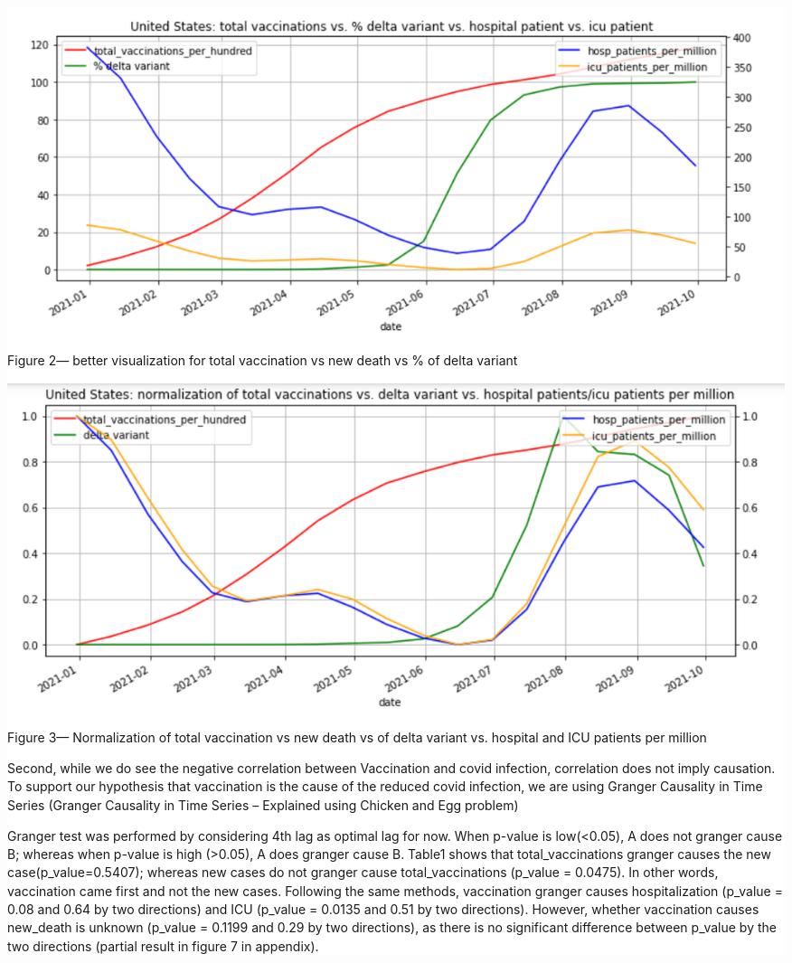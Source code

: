 ![s5f2.png](../images/s5f2.png)

Figure 2—	better visualization for total vaccination vs new death vs % of delta variant

![s5f3.png](../images/s5f3.png)

Figure 3—	Normalization of total vaccination vs new death vs  of delta variant vs. hospital and ICU patients per million

Second, while we do see the negative correlation between Vaccination and covid infection, correlation does not imply causation. To support our hypothesis that vaccination is the cause of the reduced covid infection, we are using  Granger Causality in Time Series (Granger Causality in Time Series – Explained using Chicken and Egg problem)

Granger test was performed by considering 4th lag as optimal lag for now. When p-value is low(<0.05), A does not granger cause B; whereas when p-value is high (>0.05), A does granger cause B. Table1 shows that total_vaccinations granger causes the new case(p_value=0.5407); whereas new cases do not granger cause total_vaccinations (p_value = 0.0475). In other words, vaccination came first and not the new cases. Following the same methods, vaccination granger causes hospitalization (p_value = 0.08 and 0.64 by two directions) and ICU (p_value = 0.0135 and 0.51 by two directions). However, whether vaccination causes new_death is unknown (p_value = 0.1199 and 0.29 by two directions), as there is no significant difference between p_value by the two directions (partial result in figure 7 in appendix). 
